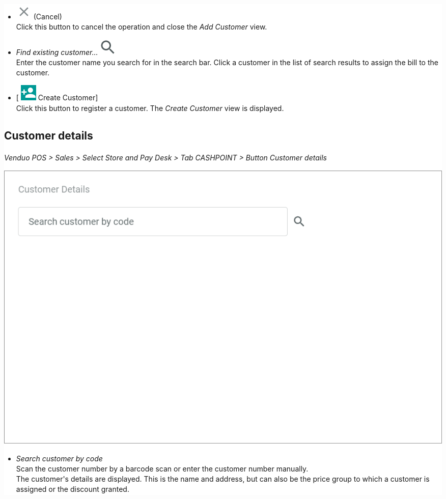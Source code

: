 - ![Cancel](../../Assets/Icons/Cross02.png "[Cancel]") (Cancel)   
    Click this button to cancel the operation and close the *Add Customer* view.

- *Find existing customer... ![Search](../../Assets/Icons/Search.png "[Search]")*    
    Enter the customer name you search for in the search bar. Click a customer in the list of search results to assign the bill to the customer.

- [ ![Create Customer](../../Assets/Icons/Customer01.png "[Create Customer]") Create Customer]   
    Click this button to register a customer. The *Create Customer* view is displayed.



## Customer details

*Venduo POS > Sales > Select Store and Pay Desk > Tab CASHPOINT > Button Customer details*

![Customer details](../../Assets/Screenshots/POS/Sales/Cashpoint/BillList/CustomerDetails.png "[Customer details]")

- *Search customer by code*    
    Scan the customer number by a barcode scan or enter the customer number manually.    
    The customer's details are displayed. This is the name and address, but can also be the price group to which a customer is assigned or the discount granted.


[comment]: <> (Is it possible to add a second currency? Why is this a button when I cannot choose?)